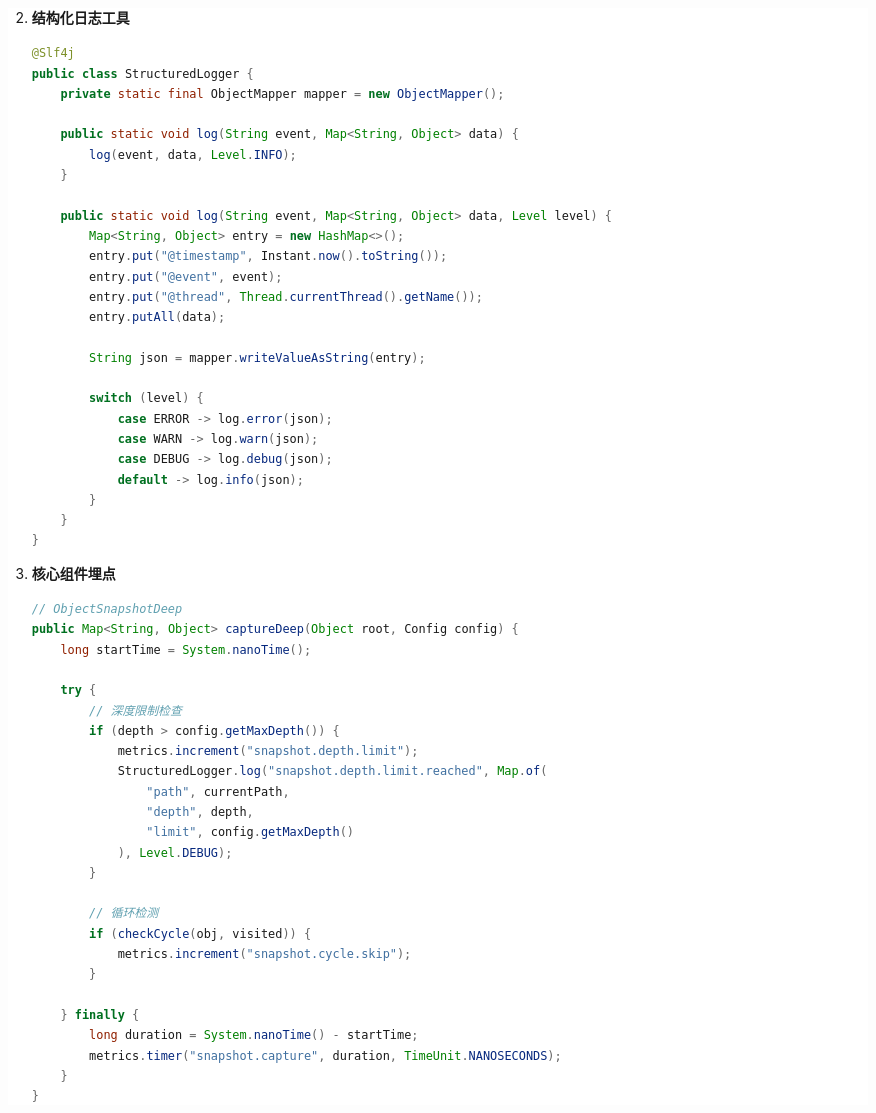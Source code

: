 2. **结构化日志工具**
   ```java
   @Slf4j
   public class StructuredLogger {
       private static final ObjectMapper mapper = new ObjectMapper();
       
       public static void log(String event, Map<String, Object> data) {
           log(event, data, Level.INFO);
       }
       
       public static void log(String event, Map<String, Object> data, Level level) {
           Map<String, Object> entry = new HashMap<>();
           entry.put("@timestamp", Instant.now().toString());
           entry.put("@event", event);
           entry.put("@thread", Thread.currentThread().getName());
           entry.putAll(data);
           
           String json = mapper.writeValueAsString(entry);
           
           switch (level) {
               case ERROR -> log.error(json);
               case WARN -> log.warn(json);
               case DEBUG -> log.debug(json);
               default -> log.info(json);
           }
       }
   }
   ```

3. **核心组件埋点**
   ```java
   // ObjectSnapshotDeep
   public Map<String, Object> captureDeep(Object root, Config config) {
       long startTime = System.nanoTime();
       
       try {
           // 深度限制检查
           if (depth > config.getMaxDepth()) {
               metrics.increment("snapshot.depth.limit");
               StructuredLogger.log("snapshot.depth.limit.reached", Map.of(
                   "path", currentPath,
                   "depth", depth,
                   "limit", config.getMaxDepth()
               ), Level.DEBUG);
           }
           
           // 循环检测
           if (checkCycle(obj, visited)) {
               metrics.increment("snapshot.cycle.skip");
           }
           
       } finally {
           long duration = System.nanoTime() - startTime;
           metrics.timer("snapshot.capture", duration, TimeUnit.NANOSECONDS);
       }
   }
   ```
